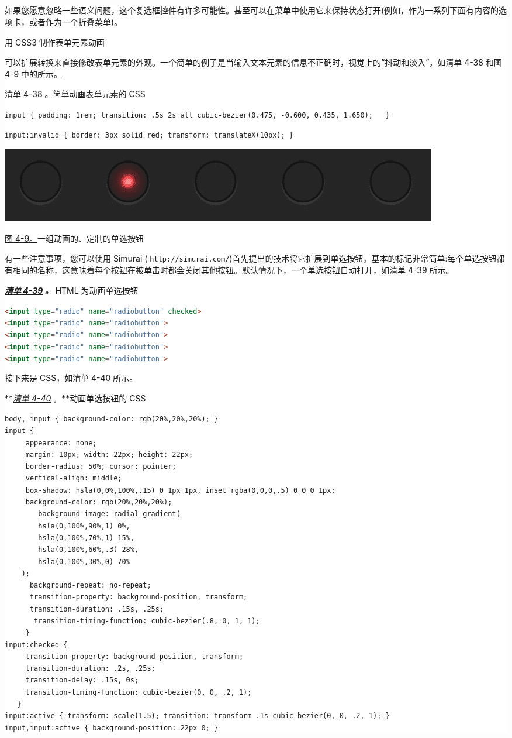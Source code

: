 如果您愿意忽略一些语义问题，这个复选框控件有许多可能性。甚至可以在菜单中使用它来保持状态打开(例如，作为一系列下面有内容的选项卡，或者作为一个折叠菜单)。

用 CSS3 制作表单元素动画

可以扩展转换来直接修改表单元素的外观。一个简单的例子是当输入文本元素的信息不正确时，视觉上的“抖动和淡入”，如清单 4-38 和图 4-9 中的[所示。](#list38)

[清单 4-38](#_list38) 。简单动画表单元素的 CSS

```html
input { padding: 1rem; transition: .5s 2s all cubic-bezier(0.475, -0.600, 0.435, 1.650);   }
```

`input:invalid { border: 3px solid red; transform: translateX(10px); }`

![9781430247227_Fig04-09.jpg](img/9781430247227_Fig04-09.jpg)

[图 4-9。](#_Fig9)一组动画的、定制的单选按钮

有一些注意事项，您可以使用 Simurai ( `http://simurai.com/`)首先提出的技术将它扩展到单选按钮。基本的标记非常简单:每个单选按钮都有相同的名称，这意味着每个按钮在被单击时都会关闭其他按钮。默认情况下，一个单选按钮自动打开，如清单 4-39 所示。

***[清单 4-39](#_list39) 。*** HTML 为动画单选按钮

```html
<input type="radio" name="radiobutton" checked>
<input type="radio" name="radiobutton">
<input type="radio" name="radiobutton">
<input type="radio" name="radiobutton">
<input type="radio" name="radiobutton">
```

接下来是 CSS，如清单 4-40 所示。

**[*清单 4-40*](#_list40) 。**动画单选按钮的 CSS

```html
body, input { background-color: rgb(20%,20%,20%); }
input {
     appearance: none;
     margin: 10px; width: 22px; height: 22px;
     border-radius: 50%; cursor: pointer;
     vertical-align: middle;
     box-shadow: hsla(0,0%,100%,.15) 0 1px 1px, inset rgba(0,0,0,.5) 0 0 0 1px;
     background-color: rgb(20%,20%,20%);
        background-image: radial-gradient(
        hsla(0,100%,90%,1) 0%,
        hsla(0,100%,70%,1) 15%,
        hsla(0,100%,60%,.3) 28%,
        hsla(0,100%,30%,0) 70%
    );
      background-repeat: no-repeat;
      transition-property: background-position, transform;
      transition-duration: .15s, .25s;
       transition-timing-function: cubic-bezier(.8, 0, 1, 1);
     }
input:checked {
     transition-property: background-position, transform;
     transition-duration: .2s, .25s;
     transition-delay: .15s, 0s;
     transition-timing-function: cubic-bezier(0, 0, .2, 1);
   }
input:active { transform: scale(1.5); transition: transform .1s cubic-bezier(0, 0, .2, 1); }
input,input:active { background-position: 22px 0; }
```